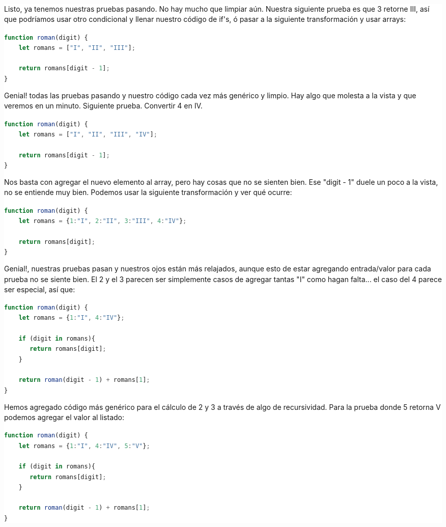 Listo, ya tenemos nuestras pruebas pasando. No hay mucho que limpiar aún. Nuestra siguiente prueba es que 3 retorne III, así que podríamos usar otro condicional y llenar nuestro código de if's, ó pasar a la siguiente transformación y usar arrays:

```js
function roman(digit) {
    let romans = ["I", "II", "III"];

    return romans[digit - 1];
}
```

Genial! todas las pruebas pasando y nuestro código cada vez más genérico y limpio. Hay algo que molesta a la vista y que veremos en un minuto. Siguiente prueba. Convertir 4 en IV.

```js
function roman(digit) {
    let romans = ["I", "II", "III", "IV"];

    return romans[digit - 1];
}
```

Nos basta con agregar el nuevo elemento al array, pero hay cosas que no se sienten bien. Ese "digit - 1" duele un poco a la vista, no se entiende muy bien. Podemos usar la siguiente transformación y ver qué ocurre:

```js
function roman(digit) {
    let romans = {1:"I", 2:"II", 3:"III", 4:"IV"};

    return romans[digit];
}
```

Genial!, nuestras pruebas pasan y nuestros ojos están más relajados, aunque esto de estar agregando entrada/valor para cada prueba no se siente bien. El 2 y el 3 parecen ser simplemente casos de agregar tantas "I" como hagan falta... el caso del 4 parece ser especial, así que:

```js
function roman(digit) {
    let romans = {1:"I", 4:"IV"};

    if (digit in romans){
       return romans[digit];
    }

    return roman(digit - 1) + romans[1];
}
```

Hemos agregado código más genérico para el cálculo de 2 y 3 a través de algo de recursividad. Para la prueba donde 5 retorna V podemos agregar el valor al listado:

```js
function roman(digit) {
    let romans = {1:"I", 4:"IV", 5:"V"};

    if (digit in romans){
       return romans[digit];
    }

    return roman(digit - 1) + romans[1];
}
```
